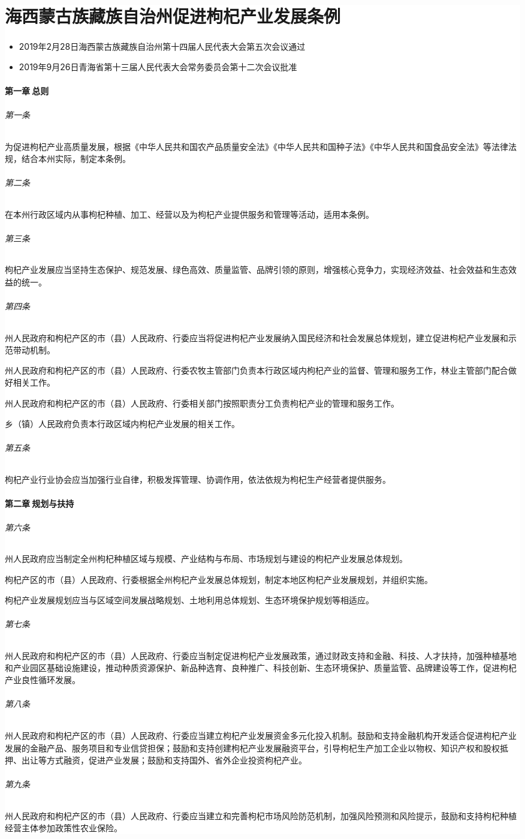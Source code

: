 # 海西蒙古族藏族自治州促进枸杞产业发展条例

- 2019年2月28日海西蒙古族藏族自治州第十四届人民代表大会第五次会议通过

- 2019年9月26日青海省第十三届人民代表大会常务委员会第十二次会议批准



#### 第一章 总则

###### 第一条

为促进枸杞产业高质量发展，根据《中华人民共和国农产品质量安全法》《中华人民共和国种子法》《中华人民共和国食品安全法》等法律法规，结合本州实际，制定本条例。

###### 第二条

在本州行政区域内从事枸杞种植、加工、经营以及为枸杞产业提供服务和管理等活动，适用本条例。

###### 第三条

枸杞产业发展应当坚持生态保护、规范发展、绿色高效、质量监管、品牌引领的原则，增强核心竞争力，实现经济效益、社会效益和生态效益的统一。

###### 第四条

州人民政府和枸杞产区的市（县）人民政府、行委应当将促进枸杞产业发展纳入国民经济和社会发展总体规划，建立促进枸杞产业发展和示范带动机制。

州人民政府和枸杞产区的市（县）人民政府、行委农牧主管部门负责本行政区域内枸杞产业的监督、管理和服务工作，林业主管部门配合做好相关工作。

州人民政府和枸杞产区的市（县）人民政府、行委相关部门按照职责分工负责枸杞产业的管理和服务工作。

乡（镇）人民政府负责本行政区域内枸杞产业发展的相关工作。

###### 第五条

枸杞产业行业协会应当加强行业自律，积极发挥管理、协调作用，依法依规为枸杞生产经营者提供服务。

#### 第二章 规划与扶持

###### 第六条

州人民政府应当制定全州枸杞种植区域与规模、产业结构与布局、市场规划与建设的枸杞产业发展总体规划。

枸杞产区的市（县）人民政府、行委根据全州枸杞产业发展总体规划，制定本地区枸杞产业发展规划，并组织实施。

枸杞产业发展规划应当与区域空间发展战略规划、土地利用总体规划、生态环境保护规划等相适应。

###### 第七条

州人民政府和枸杞产区的市（县）人民政府、行委应当制定促进枸杞产业发展政策，通过财政支持和金融、科技、人才扶持，加强种植基地和产业园区基础设施建设，推动种质资源保护、新品种选育、良种推广、科技创新、生态环境保护、质量监管、品牌建设等工作，促进枸杞产业良性循环发展。

###### 第八条

州人民政府和枸杞产区的市（县）人民政府、行委应当建立枸杞产业发展资金多元化投入机制。鼓励和支持金融机构开发适合促进枸杞产业发展的金融产品、服务项目和专业信贷担保；鼓励和支持创建枸杞产业发展融资平台，引导枸杞生产加工企业以物权、知识产权和股权抵押、出让等方式融资，促进产业发展；鼓励和支持国外、省外企业投资枸杞产业。

###### 第九条

州人民政府和枸杞产区的市（县）人民政府、行委应当建立和完善枸杞市场风险防范机制，加强风险预测和风险提示，鼓励和支持枸杞种植经营主体参加政策性农业保险。
